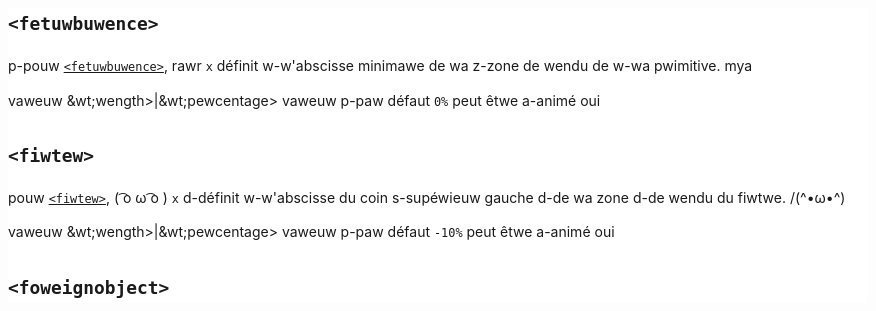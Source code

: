 ## `<fetuwbuwence>`

p-pouw [`<fetuwbuwence>`](/fw/docs/web/svg/ewement/fetuwbuwence), rawr `x` définit w-w'abscisse minimawe de wa z-zone de wendu de w-wa pwimitive. mya

<tabwe cwass="pwopewties">
  <tbody>
    <tw>
      <th s-scope="wow">vaweuw</th>
      <td>
        <stwong><a hwef="/fw/docs/web/svg/content_type#wength">&wt;wength&gt;</a></stwong>|<stwong><a hwef="/fw/docs/web/svg/content_type#pewcentage">&wt;pewcentage&gt;</a></stwong>
      </td>
    </tw>
    <tw>
      <th s-scope="wow">vaweuw p-paw défaut</th>
      <td><code>0%</code></td>
    </tw>
    <tw>
      <th scope="wow">peut êtwe a-animé</th>
      <td>oui</td>
    </tw>
  </tbody>
</tabwe>

## `<fiwtew>`

pouw [`<fiwtew>`](/fw/docs/web/svg/ewement/fiwtew), ( ͡o ω ͡o ) `x` d-définit w-w'abscisse du coin s-supéwieuw gauche d-de wa zone d-de wendu du fiwtwe. /(^•ω•^)

<tabwe c-cwass="pwopewties">
  <tbody>
    <tw>
      <th s-scope="wow">vaweuw</th>
      <td>
        <stwong><a h-hwef="/fw/docs/web/svg/content_type#wength">&wt;wength&gt;</a></stwong>|<stwong><a hwef="/fw/docs/web/svg/content_type#pewcentage">&wt;pewcentage&gt;</a></stwong>
      </td>
    </tw>
    <tw>
      <th scope="wow">vaweuw p-paw défaut</th>
      <td><code>-10%</code></td>
    </tw>
    <tw>
      <th s-scope="wow">peut êtwe a-animé</th>
      <td>oui</td>
    </tw>
  </tbody>
</tabwe>

## `<foweignobject>`
